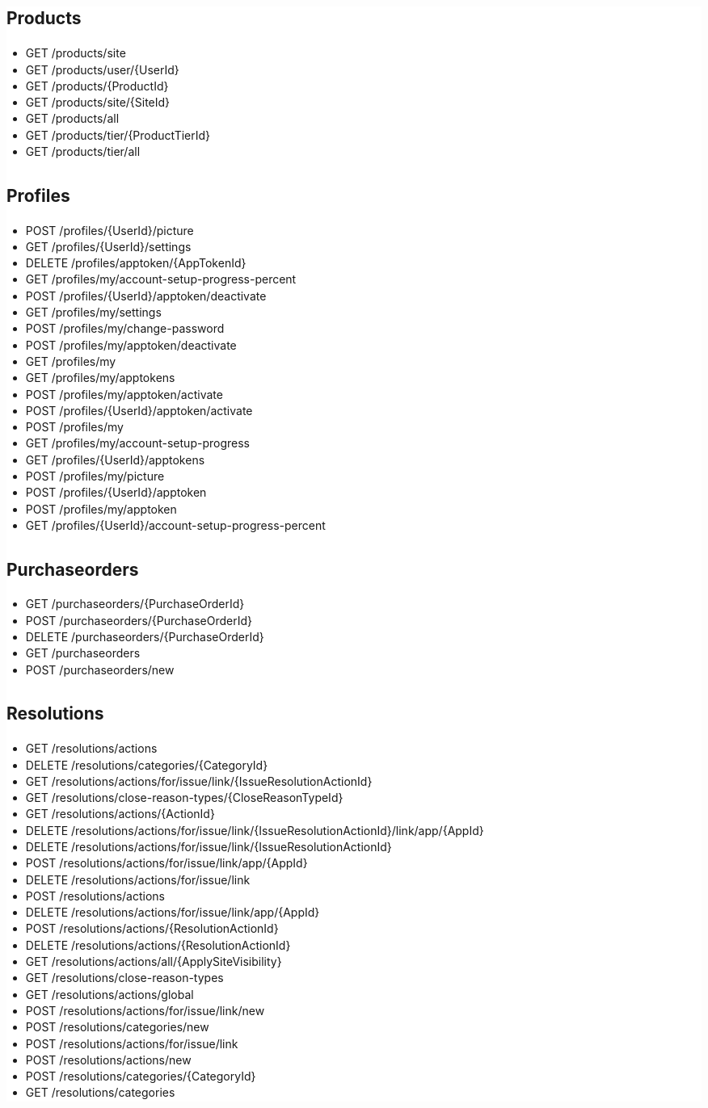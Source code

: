 
## Products
- GET /products/site
- GET /products/user/{UserId}
- GET /products/{ProductId}
- GET /products/site/{SiteId}
- GET /products/all
- GET /products/tier/{ProductTierId}
- GET /products/tier/all

## Profiles
- POST /profiles/{UserId}/picture
- GET /profiles/{UserId}/settings
- DELETE /profiles/apptoken/{AppTokenId}
- GET /profiles/my/account-setup-progress-percent
- POST /profiles/{UserId}/apptoken/deactivate
- GET /profiles/my/settings
- POST /profiles/my/change-password
- POST /profiles/my/apptoken/deactivate
- GET /profiles/my
- GET /profiles/my/apptokens
- POST /profiles/my/apptoken/activate
- POST /profiles/{UserId}/apptoken/activate
- POST /profiles/my
- GET /profiles/my/account-setup-progress
- GET /profiles/{UserId}/apptokens
- POST /profiles/my/picture
- POST /profiles/{UserId}/apptoken
- POST /profiles/my/apptoken
- GET /profiles/{UserId}/account-setup-progress-percent

## Purchaseorders
- GET /purchaseorders/{PurchaseOrderId}
- POST /purchaseorders/{PurchaseOrderId}
- DELETE /purchaseorders/{PurchaseOrderId}
- GET /purchaseorders
- POST /purchaseorders/new

## Resolutions
- GET /resolutions/actions
- DELETE /resolutions/categories/{CategoryId}
- GET /resolutions/actions/for/issue/link/{IssueResolutionActionId}
- GET /resolutions/close-reason-types/{CloseReasonTypeId}
- GET /resolutions/actions/{ActionId}
- DELETE /resolutions/actions/for/issue/link/{IssueResolutionActionId}/link/app/{AppId}   
- DELETE /resolutions/actions/for/issue/link/{IssueResolutionActionId}
- POST /resolutions/actions/for/issue/link/app/{AppId}
- DELETE /resolutions/actions/for/issue/link
- POST /resolutions/actions
- DELETE /resolutions/actions/for/issue/link/app/{AppId}
- POST /resolutions/actions/{ResolutionActionId}
- DELETE /resolutions/actions/{ResolutionActionId}
- GET /resolutions/actions/all/{ApplySiteVisibility}
- GET /resolutions/close-reason-types
- GET /resolutions/actions/global
- POST /resolutions/actions/for/issue/link/new
- POST /resolutions/categories/new
- POST /resolutions/actions/for/issue/link
- POST /resolutions/actions/new
- POST /resolutions/categories/{CategoryId}
- GET /resolutions/categories
